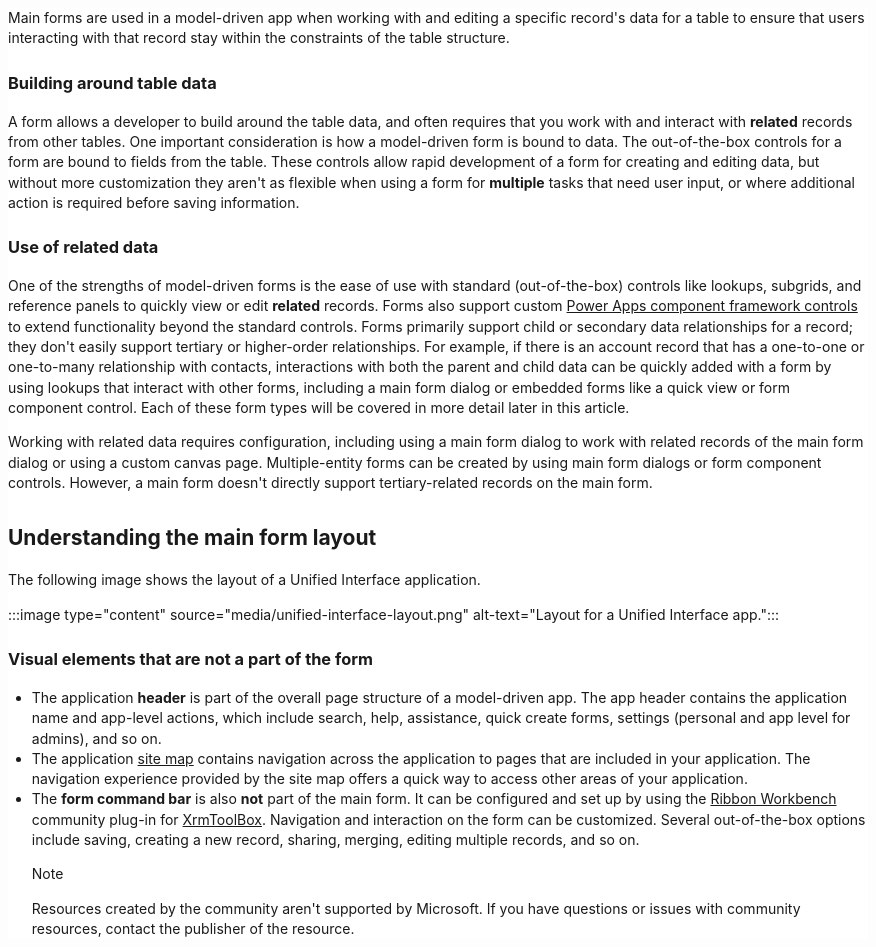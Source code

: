 Main forms are used in a model-driven app when working with and editing a specific record's data for a table to ensure that users interacting with that record stay within the constraints of the table structure.

### Building around table data
A form allows a developer to build around the table data, and often requires that you work with and interact with **related** records from other tables. One important consideration is how a model-driven form is bound to data. The out-of-the-box controls for a form are bound to fields from the table. These controls allow rapid development of a form for creating and editing data, but without more customization they aren't as flexible when using a form for **multiple** tasks that need user input, or where additional action is required before saving information.

### Use of related data

One of the strengths of model-driven forms is the ease of use with standard (out-of-the-box) controls like lookups, subgrids, and reference panels to quickly view or edit **related** records. Forms also support custom [Power Apps component framework controls](https://docs.microsoft.com/en-us/powerapps/developer/component-framework/overview) to extend functionality beyond the standard controls. Forms primarily support child or secondary data relationships for a record; they don't easily support tertiary or higher-order relationships. For example, if there is an account record that has a one-to-one or one-to-many relationship with contacts, interactions with both the parent and child data can be quickly added with a form by using lookups that interact with other forms, including a main form dialog or embedded forms like a quick view or form component control. Each of these form types will be covered in more detail later in this article.

Working with related data requires configuration, including using a main form dialog to work with related records of the main form dialog or using a custom canvas page. Multiple-entity forms can be created by using main form dialogs or form component controls. However, a main form doesn't directly support tertiary-related records on the main form.

## Understanding the main form layout

The following image shows the layout of a Unified Interface application.

:::image type="content" source="media/unified-interface-layout.png" alt-text="Layout for a Unified Interface app.":::

### Visual elements that are not a part of the form

- The application **header** is part of the overall page structure of a model-driven app. The app header contains the application name and app-level actions, which include search, help, assistance, quick create forms, settings (personal and app level for admins), and so on.
- The application [site map](model-driven-app-glossary.md#site-map) contains navigation across the application to pages that are included in your application. The navigation experience provided by the site map offers a quick way to access other areas of your application.
- The **form command bar** is also **not** part of the main form. It can be configured and set up by using the [Ribbon Workbench](https://www.xrmtoolbox.com/plugins/RibbonWorkbench2016/) community plug-in for [XrmToolBox](https://www.xrmtoolbox.com/). Navigation and interaction on the form can be customized. Several out-of-the-box options include saving, creating a new record, sharing, merging, editing multiple records, and so on.
   > [!NOTE]
   > Resources created by the community aren't supported by Microsoft. If you have questions or issues with community resources, contact the publisher of the resource.
